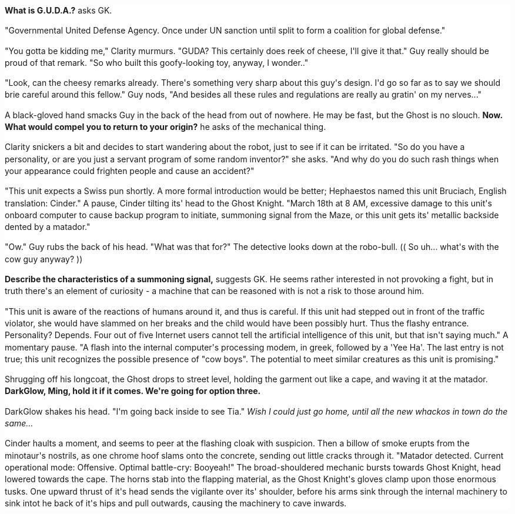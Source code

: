 **What is G.U.D.A.?** asks GK.

"Governmental United Defense Agency. Once under UN sanction until split to form a coalition for global defense."

"You gotta be kidding me," Clarity murmurs. "GUDA? This certainly does reek of cheese, I'll give it that." Guy really should be proud of that remark. "So who built this goofy-looking toy, anyway, I wonder.."

"Look, can the cheesy remarks already. There's something very sharp about this guy's design. I'd go so far as to say we should brie careful around this fellow." Guy nods, "And besides all these rules and regulations are really au gratin' on my nerves..."

A black-gloved hand smacks Guy in the back of the head from out of nowhere. He may be fast, but the Ghost is no slouch. **Now. What would compel you to return to your origin?** he asks of the mechanical thing.

Clarity snickers a bit and decides to start wandering about the robot, just to see if it can be irritated. "So do you have a personality, or are you just a servant program of some random inventor?" she asks. "And why do you do such rash things when your appearance could frighten people and cause an accident?"

"This unit expects a Swiss pun shortly. A more formal introduction would be better; Hephaestos named this unit Bruciach, English translation: Cinder." A pause, Cinder tilting its' head to the Ghost Knight. "March 18th at 8 AM, excessive damage to this unit's onboard computer to cause backup program to initiate, summoning signal from the Maze, or this unit gets its' metallic backside dented by a matador."

"Ow." Guy rubs the back of his head. "What was that for?" The detective looks down at the robo-bull. (( So uh... what's with the cow guy anyway? ))

**Describe the characteristics of a summoning signal,** suggests GK. He seems rather interested in not provoking a fight, but in truth there's an element of curiosity - a machine that can be reasoned with is not a risk to those around him.

"This unit is aware of the reactions of humans around it, and thus is careful. If this unit had stepped out in front of the traffic violator, she would have slammed on her breaks and the child would have been possibly hurt. Thus the flashy entrance. Personality? Depends. Four out of five Internet users cannot tell the artificial intelligence of this unit, but that isn't saying much." A momentary pause. "A flash into the internal computer's processing modem, in greek, followed by a 'Yee Ha'. The last entry is not true; this unit recognizes the possible presence of "cow boys". The potential to meet similar creatures as this unit is promising."

Shrugging off his longcoat, the Ghost drops to street level, holding the garment out like a cape, and waving it at the matador. **DarkGlow, Ming, hold it if it comes. We're going for option three.**

DarkGlow shakes his head. "I'm going back inside to see Tia." _Wish I could just go home, until all the new whackos in town do the same..._

Cinder haults a moment, and seems to peer at the flashing cloak with suspicion. Then a billow of smoke erupts from the minotaur's nostrils, as one chrome hoof slams onto the concrete, sending out little cracks through it. "Matador detected. Current operational mode: Offensive. Optimal battle-cry: Booyeah!" The broad-shouldered mechanic bursts towards Ghost Knight, head lowered towards the cape. The horns stab into the flapping material, as the Ghost Knight's gloves clamp upon those enormous tusks. One upward thrust of it's head sends the vigilante over its' shoulder, before his arms sink through the internal machinery to sink intot he back of it's hips and pull outwards, causing the machinery to cave inwards.

